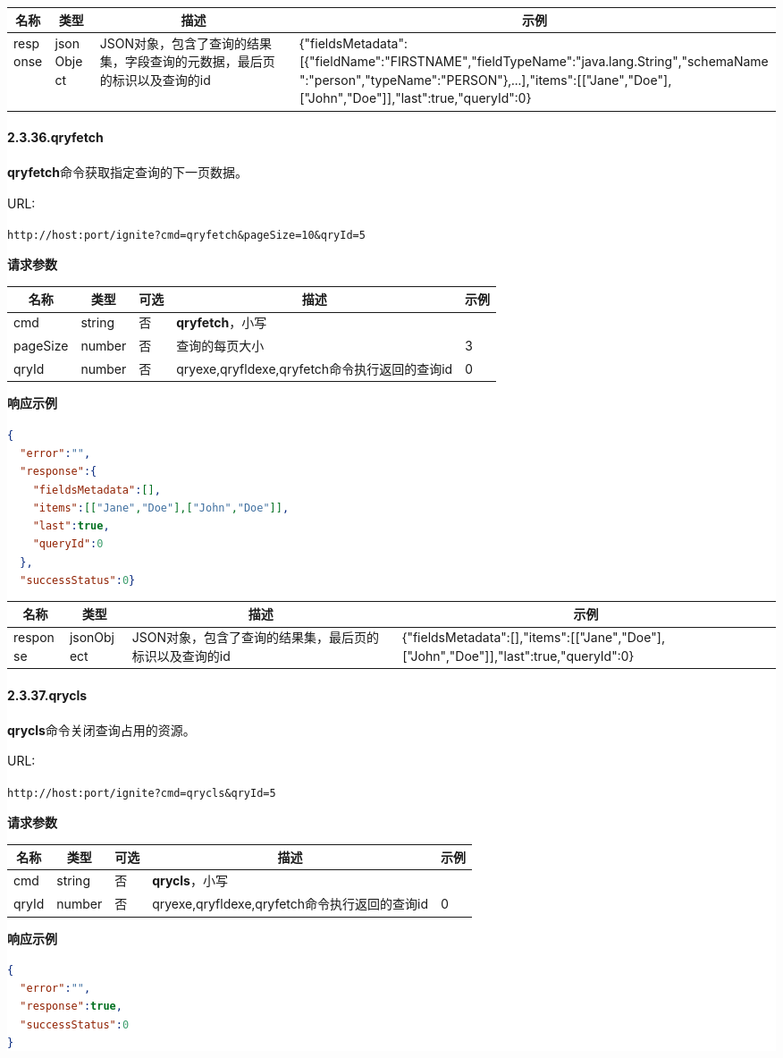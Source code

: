 |名称|类型|描述|示例|
|---|---|---|---|
|response|jsonObject|JSON对象，包含了查询的结果集，字段查询的元数据，最后页的标识以及查询的id|{"fieldsMetadata":[{"fieldName":"FIRSTNAME","fieldTypeName":"java.lang.String","schemaName":"person","typeName":"PERSON"},...],"items":[["Jane","Doe"],["John","Doe"]],"last":true,"queryId":0}|

#### 2.3.36.qryfetch
**qryfetch**命令获取指定查询的下一页数据。

URL:
```
http://host:port/ignite?cmd=qryfetch&pageSize=10&qryId=5
```
**请求参数**

|名称|类型|可选|描述|示例|
|---|---|---|---|---|
|cmd|string|否|**qryfetch**，小写||
|pageSize|number|否|查询的每页大小|3|
|qryId|number|否|qryexe,qryfldexe,qryfetch命令执行返回的查询id|0|

**响应示例**
```json
{
  "error":"",
  "response":{
    "fieldsMetadata":[],
    "items":[["Jane","Doe"],["John","Doe"]],
    "last":true,
    "queryId":0
  },
  "successStatus":0}
```

|名称|类型|描述|示例|
|---|---|---|---|
|response|jsonObject|JSON对象，包含了查询的结果集，最后页的标识以及查询的id|{"fieldsMetadata":[],"items":[["Jane","Doe"],["John","Doe"]],"last":true,"queryId":0}|

#### 2.3.37.qrycls
**qrycls**命令关闭查询占用的资源。

URL:
```
http://host:port/ignite?cmd=qrycls&qryId=5
```
**请求参数**

|名称|类型|可选|描述|示例|
|---|---|---|---|---|
|cmd|string|否|**qrycls**，小写||
|qryId|number|否|qryexe,qryfldexe,qryfetch命令执行返回的查询id|0|

**响应示例**
```json
{
  "error":"",
  "response":true,
  "successStatus":0
}
```
